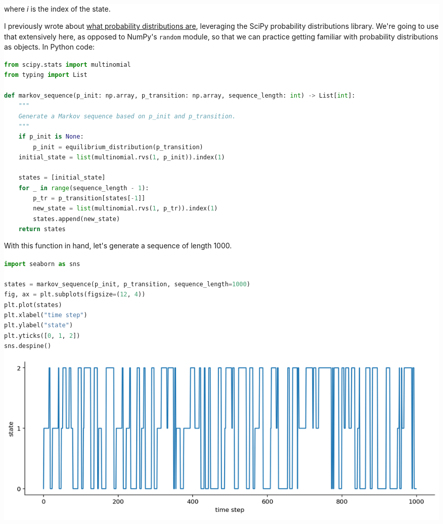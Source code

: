 where $i$ is the index of the state.

I previously wrote about [what probability distributions are](https://ericmjl.github.io/essays-on-data-science/machine-learning/computational-bayesian-stats/),
leveraging the SciPy probability distributions library.
We're going to use that extensively here,
as opposed to NumPy's `random` module,
so that we can practice getting familiar
with probability distributions as objects.
In Python code:


```python
from scipy.stats import multinomial
from typing import List

def markov_sequence(p_init: np.array, p_transition: np.array, sequence_length: int) -> List[int]:
    """
    Generate a Markov sequence based on p_init and p_transition.
    """
    if p_init is None:
        p_init = equilibrium_distribution(p_transition)
    initial_state = list(multinomial.rvs(1, p_init)).index(1)

    states = [initial_state]
    for _ in range(sequence_length - 1):
        p_tr = p_transition[states[-1]]
        new_state = list(multinomial.rvs(1, p_tr)).index(1)
        states.append(new_state)
    return states
```

With this function in hand, let's generate a sequence of length 1000.


```python
import seaborn as sns

states = markov_sequence(p_init, p_transition, sequence_length=1000)
fig, ax = plt.subplots(figsize=(12, 4))
plt.plot(states)
plt.xlabel("time step")
plt.ylabel("state")
plt.yticks([0, 1, 2])
sns.despine()
```


![png](./markov-models-figures/output_28_0.png)
